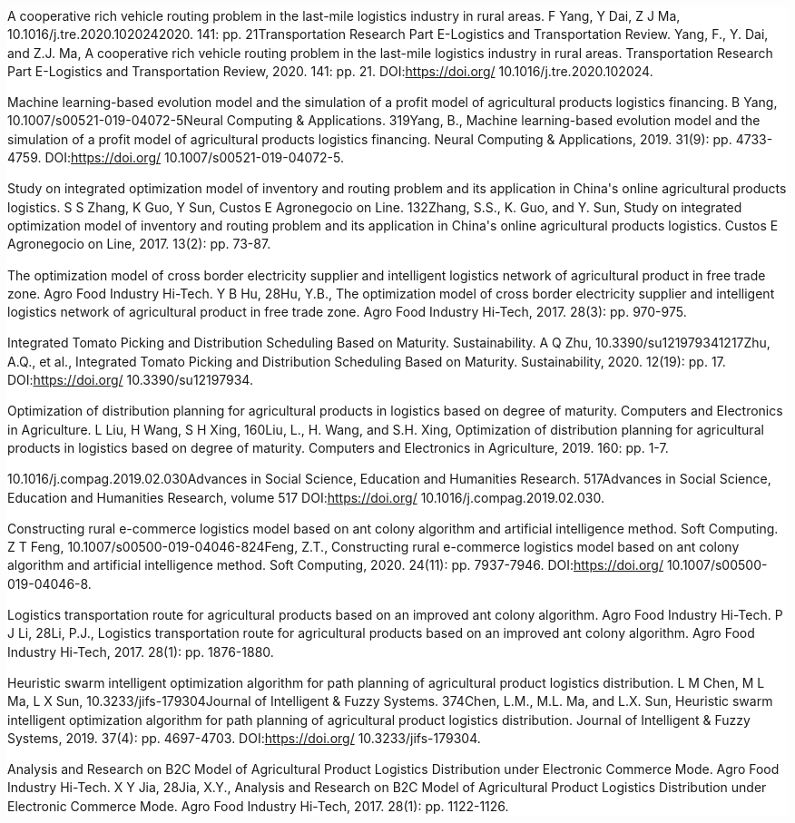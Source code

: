 A cooperative rich vehicle routing problem in the last-mile logistics industry in rural areas. F Yang, Y Dai, Z J Ma, 10.1016/j.tre.2020.1020242020. 141: pp. 21Transportation Research Part E-Logistics and Transportation Review. Yang, F., Y. Dai, and Z.J. Ma, A cooperative rich vehicle routing problem in the last-mile logistics industry in rural areas. Transportation Research Part E-Logistics and Transportation Review, 2020. 141: pp. 21. DOI:https://doi.org/ 10.1016/j.tre.2020.102024.

Machine learning-based evolution model and the simulation of a profit model of agricultural products logistics financing. B Yang, 10.1007/s00521-019-04072-5Neural Computing & Applications. 319Yang, B., Machine learning-based evolution model and the simulation of a profit model of agricultural products logistics financing. Neural Computing & Applications, 2019. 31(9): pp. 4733-4759. DOI:https://doi.org/ 10.1007/s00521-019-04072-5.

Study on integrated optimization model of inventory and routing problem and its application in China's online agricultural products logistics. S S Zhang, K Guo, Y Sun, Custos E Agronegocio on Line. 132Zhang, S.S., K. Guo, and Y. Sun, Study on integrated optimization model of inventory and routing problem and its application in China's online agricultural products logistics. Custos E Agronegocio on Line, 2017. 13(2): pp. 73-87.

The optimization model of cross border electricity supplier and intelligent logistics network of agricultural product in free trade zone. Agro Food Industry Hi-Tech. Y B Hu, 28Hu, Y.B., The optimization model of cross border electricity supplier and intelligent logistics network of agricultural product in free trade zone. Agro Food Industry Hi-Tech, 2017. 28(3): pp. 970-975.

Integrated Tomato Picking and Distribution Scheduling Based on Maturity. Sustainability. A Q Zhu, 10.3390/su121979341217Zhu, A.Q., et al., Integrated Tomato Picking and Distribution Scheduling Based on Maturity. Sustainability, 2020. 12(19): pp. 17. DOI:https://doi.org/ 10.3390/su12197934.

Optimization of distribution planning for agricultural products in logistics based on degree of maturity. Computers and Electronics in Agriculture. L Liu, H Wang, S H Xing, 160Liu, L., H. Wang, and S.H. Xing, Optimization of distribution planning for agricultural products in logistics based on degree of maturity. Computers and Electronics in Agriculture, 2019. 160: pp. 1-7.

10.1016/j.compag.2019.02.030Advances in Social Science, Education and Humanities Research. 517Advances in Social Science, Education and Humanities Research, volume 517 DOI:https://doi.org/ 10.1016/j.compag.2019.02.030.

Constructing rural e-commerce logistics model based on ant colony algorithm and artificial intelligence method. Soft Computing. Z T Feng, 10.1007/s00500-019-04046-824Feng, Z.T., Constructing rural e-commerce logistics model based on ant colony algorithm and artificial intelligence method. Soft Computing, 2020. 24(11): pp. 7937-7946. DOI:https://doi.org/ 10.1007/s00500-019-04046-8.

Logistics transportation route for agricultural products based on an improved ant colony algorithm. Agro Food Industry Hi-Tech. P J Li, 28Li, P.J., Logistics transportation route for agricultural products based on an improved ant colony algorithm. Agro Food Industry Hi-Tech, 2017. 28(1): pp. 1876-1880.

Heuristic swarm intelligent optimization algorithm for path planning of agricultural product logistics distribution. L M Chen, M L Ma, L X Sun, 10.3233/jifs-179304Journal of Intelligent & Fuzzy Systems. 374Chen, L.M., M.L. Ma, and L.X. Sun, Heuristic swarm intelligent optimization algorithm for path planning of agricultural product logistics distribution. Journal of Intelligent & Fuzzy Systems, 2019. 37(4): pp. 4697-4703. DOI:https://doi.org/ 10.3233/jifs-179304.

Analysis and Research on B2C Model of Agricultural Product Logistics Distribution under Electronic Commerce Mode. Agro Food Industry Hi-Tech. X Y Jia, 28Jia, X.Y., Analysis and Research on B2C Model of Agricultural Product Logistics Distribution under Electronic Commerce Mode. Agro Food Industry Hi-Tech, 2017. 28(1): pp. 1122-1126.
